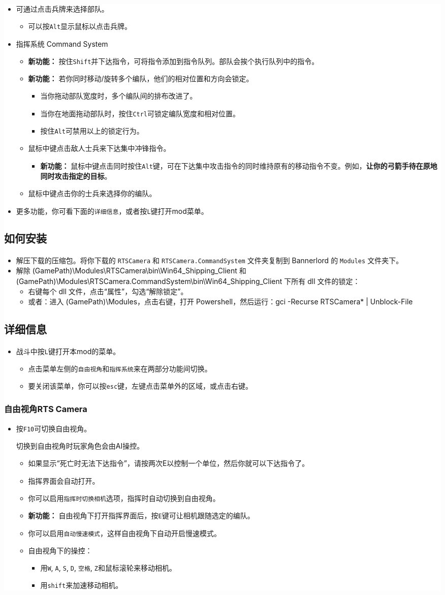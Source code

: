   - 可通过点击兵牌来选择部队。
   
    - 可以按`Alt`显示鼠标以点击兵牌。

- 指挥系统 Command System

  - **新功能：** 按住`Shift`并下达指令，可将指令添加到指令队列。部队会挨个执行队列中的指令。

  - **新功能：** 若你同时移动/旋转多个编队，他们的相对位置和方向会锁定。

    - 当你拖动部队宽度时，多个编队间的排布改进了。

    - 当你在地面拖动部队时，按住`Ctrl`可锁定编队宽度和相对位置。

    - 按住`Alt`可禁用以上的锁定行为。

  - 鼠标中键点击敌人士兵来下达集中冲锋指令。

    - **新功能：** 鼠标中键点击同时按住`Alt`键，可在下达集中攻击指令的同时维持原有的移动指令不变。例如，**让你的弓箭手待在原地同时攻击指定的目标**。

  - 鼠标中键点击你的士兵来选择你的编队。

- 更多功能，你可看下面的`详细信息`，或者按`L`键打开mod菜单。

## 如何安装
* 解压下载的压缩包。将你下载的 `RTSCamera` 和 `RTSCamera.CommandSystem` 文件夹复制到 Bannerlord 的 `Modules` 文件夹下。
* 解除 (GamePath)\Modules\RTSCamera\bin\Win64_Shipping_Client 和 (GamePath)\Modules\RTSCamera.CommandSystem\bin\Win64_Shipping_Client 下所有 dll 文件的锁定：
  * 右键每个 dll 文件，点击“属性”，勾选“解除锁定”。
  * 或者：进入 (GamePath)\Modules，点击右键，打开 Powershell，然后运行：gci -Recurse RTSCamera* | Unblock-File

## 详细信息

- 战斗中按`L`键打开本mod的菜单。

  - 点击菜单左侧的`自由视角`和`指挥系统`来在两部分功能间切换。

  - 要关闭该菜单，你可以按`esc`键，左键点击菜单外的区域，或点击右键。

### 自由视角RTS Camera

- 按`F10`可切换自由视角。

  切换到自由视角时玩家角色会由AI操控。

  - 如果显示“死亡时无法下达指令”，请按两次E以控制一个单位，然后你就可以下达指令了。

  - 指挥界面会自动打开。

  - 你可以启用`指挥时切换相机`选项，指挥时自动切换到自由视角。

  - **新功能：** 自由视角下打开指挥界面后，按`E`键可让相机跟随选定的编队。

  - 你可以启用`自动慢速模式`，这样自由视角下自动开启慢速模式。

  - 自由视角下的操控：

    - 用`W`, `A`, `S`, `D`, `空格`, `Z`和鼠标滚轮来移动相机。

    - 用`shift`来加速移动相机。
